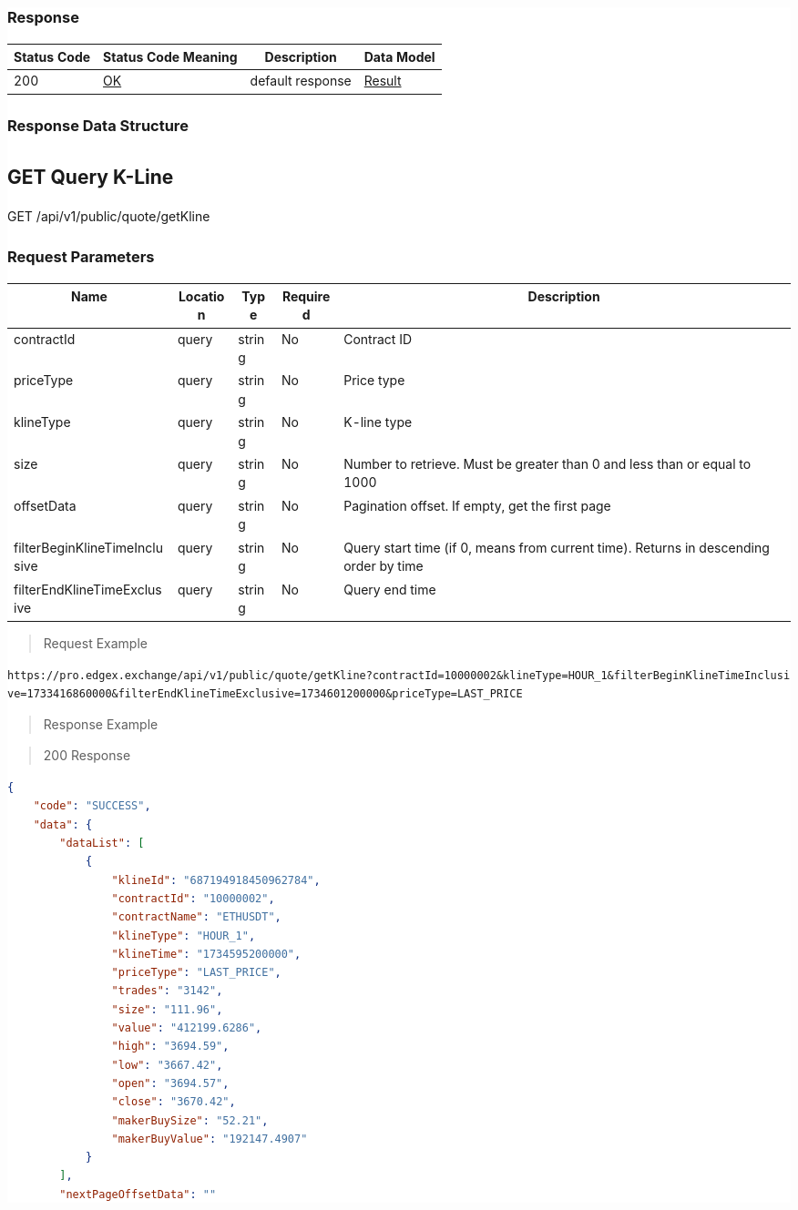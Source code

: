 ### Response

| Status Code | Status Code Meaning     | Description       | Data Model |
|-------------|-------------------------|-------------------|------------|
| 200         | [OK](https://tools.ietf.org/html/rfc7231#section-6.3.1) | default response | [Result](#schemaresultlistcontractkline) |

### Response Data Structure

<a id="opIdgetKline"></a>

## GET Query K-Line

GET /api/v1/public/quote/getKline

### Request Parameters

| Name                       | Location | Type   | Required | Description                             |
|----------------------------|----------|--------|----------|-----------------------------------------|
| contractId                 | query    | string | No       | Contract ID                             |
| priceType                  | query    | string | No       | Price type                             |
| klineType                  | query    | string | No       | K-line type                            |
| size                       | query    | string | No       | Number to retrieve. Must be greater than 0 and less than or equal to 1000 |
| offsetData                 | query    | string | No       | Pagination offset. If empty, get the first page |
| filterBeginKlineTimeInclusive | query    | string | No       | Query start time (if 0, means from current time). Returns in descending order by time |
| filterEndKlineTimeExclusive   | query    | string | No       | Query end time                           |

> Request Example
```
https://pro.edgex.exchange/api/v1/public/quote/getKline?contractId=10000002&klineType=HOUR_1&filterBeginKlineTimeInclusive=1733416860000&filterEndKlineTimeExclusive=1734601200000&priceType=LAST_PRICE
```

> Response Example

> 200 Response

```json
{
    "code": "SUCCESS",
    "data": {
        "dataList": [
            {
                "klineId": "687194918450962784",
                "contractId": "10000002",
                "contractName": "ETHUSDT",
                "klineType": "HOUR_1",
                "klineTime": "1734595200000",
                "priceType": "LAST_PRICE",
                "trades": "3142",
                "size": "111.96",
                "value": "412199.6286",
                "high": "3694.59",
                "low": "3667.42",
                "open": "3694.57",
                "close": "3670.42",
                "makerBuySize": "52.21",
                "makerBuyValue": "192147.4907"
            }
        ],
        "nextPageOffsetData": ""
```
